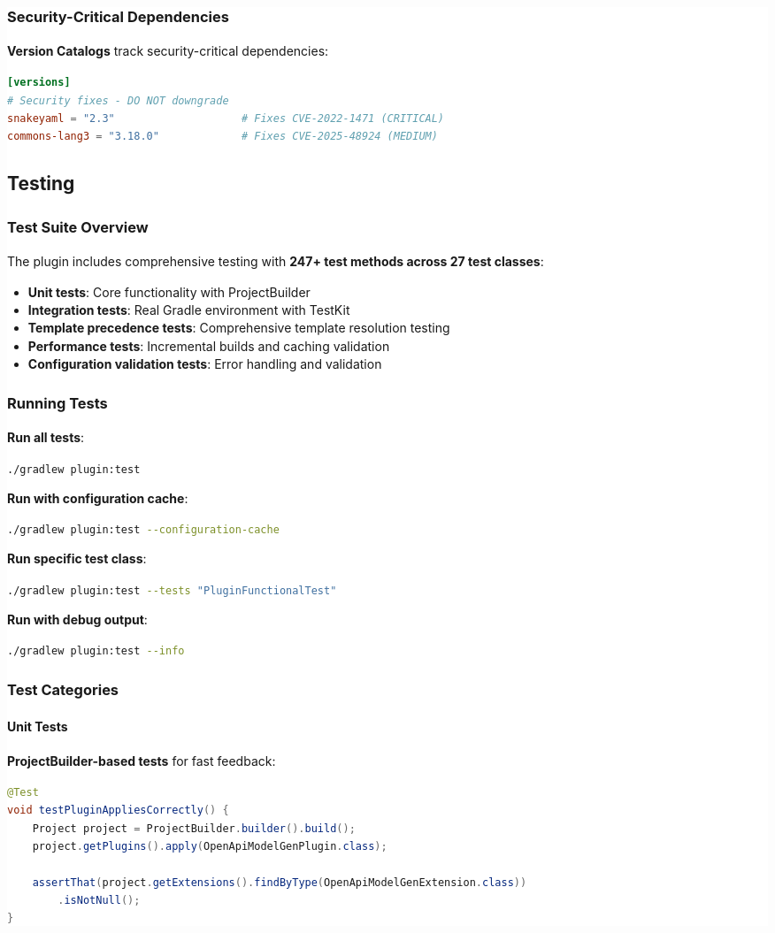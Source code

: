 ```toml
```

### Security-Critical Dependencies

**Version Catalogs** track security-critical dependencies:
```toml
[versions]
# Security fixes - DO NOT downgrade
snakeyaml = "2.3"                    # Fixes CVE-2022-1471 (CRITICAL)
commons-lang3 = "3.18.0"             # Fixes CVE-2025-48924 (MEDIUM)
```

## Testing

### Test Suite Overview

The plugin includes comprehensive testing with **247+ test methods across 27 test classes**:

- **Unit tests**: Core functionality with ProjectBuilder
- **Integration tests**: Real Gradle environment with TestKit
- **Template precedence tests**: Comprehensive template resolution testing
- **Performance tests**: Incremental builds and caching validation
- **Configuration validation tests**: Error handling and validation

### Running Tests

**Run all tests**:
```bash
./gradlew plugin:test
```

**Run with configuration cache**:
```bash
./gradlew plugin:test --configuration-cache
```

**Run specific test class**:
```bash
./gradlew plugin:test --tests "PluginFunctionalTest"
```

**Run with debug output**:
```bash
./gradlew plugin:test --info
```

### Test Categories

#### Unit Tests

**ProjectBuilder-based tests** for fast feedback:
```java
@Test
void testPluginAppliesCorrectly() {
    Project project = ProjectBuilder.builder().build();
    project.getPlugins().apply(OpenApiModelGenPlugin.class);

    assertThat(project.getExtensions().findByType(OpenApiModelGenExtension.class))
        .isNotNull();
}
```
